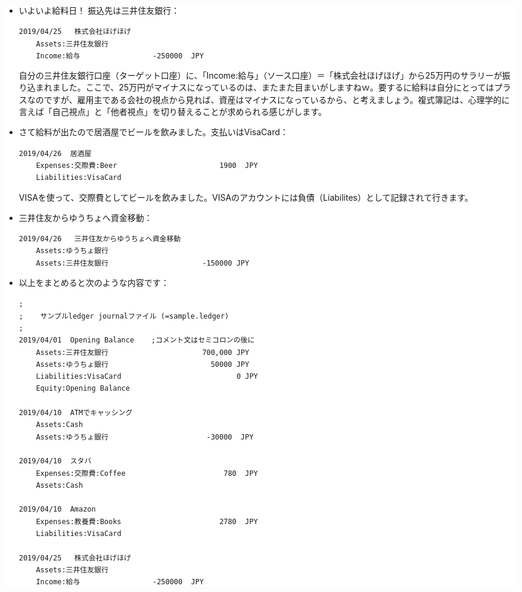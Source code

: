 -   いよいよ給料日！ 振込先は三井住友銀行：

    ```nil
    2019/04/25   株式会社ほげほげ
        Assets:三井住友銀行
        Income:給与                 -250000  JPY
    ```

    自分の三井住友銀行口座（ターゲット口座）に、「Income:給与」（ソース口座）＝「株式会社ほげほげ」から25万円のサラリーが振り込まれました。ここで、25万円がマイナスになっているのは、またまた目まいがしますねｗ。要するに給料は自分にとってはプラスなのですが、雇用主である会社の視点から見れば、資産はマイナスになっているから、と考えましょう。複式簿記は、心理学的に言えば「自己視点」と「他者視点」を切り替えることが求められる感じがします。

-   さて給料が出たので居酒屋でビールを飲みました。支払いはVisaCard：

    ```nil
    2019/04/26  居酒屋
        Expenses:交際費:Beer                        1900  JPY
        Liabilities:VisaCard
    ```

    VISAを使って、交際費としてビールを飲みました。VISAのアカウントには負債（Liabilites）として記録されて行きます。

-   三井住友からゆうちょへ資金移動：

    ```nil
    2019/04/26   三井住友からゆうちょへ資金移動
        Assets:ゆうちょ銀行
        Assets:三井住友銀行                      -150000 JPY
    ```

-   以上をまとめると次のような内容です：

    ```nil
    ;
    ;    サンプルledger journalファイル (=sample.ledger)
    ;
    2019/04/01  Opening Balance    ;コメント文はセミコロンの後に
        Assets:三井住友銀行                      700,000 JPY
        Assets:ゆうちょ銀行                        50000 JPY
        Liabilities:VisaCard                           0 JPY
        Equity:Opening Balance

    2019/04/10  ATMでキャッシング
        Assets:Cash
        Assets:ゆうちょ銀行                       -30000  JPY

    2019/04/10  スタバ
        Expenses:交際費:Coffee                       780  JPY
        Assets:Cash

    2019/04/10  Amazon
        Expenses:教養費:Books                       2780  JPY
        Liabilities:VisaCard

    2019/04/25   株式会社ほげほげ
        Assets:三井住友銀行
        Income:給与                 -250000  JPY
